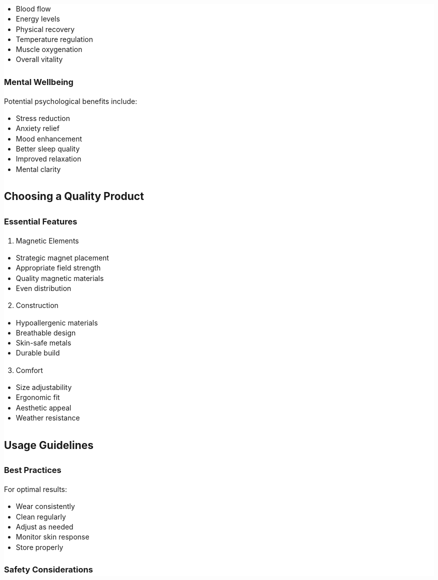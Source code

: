 * Blood flow
* Energy levels
* Physical recovery
* Temperature regulation
* Muscle oxygenation
* Overall vitality

### Mental Wellbeing
Potential psychological benefits include:

* Stress reduction
* Anxiety relief
* Mood enhancement
* Better sleep quality
* Improved relaxation
* Mental clarity

## Choosing a Quality Product

### Essential Features

1. Magnetic Elements
  - Strategic magnet placement
  - Appropriate field strength
  - Quality magnetic materials
  - Even distribution

2. Construction
  - Hypoallergenic materials
  - Breathable design
  - Skin-safe metals
  - Durable build

3. Comfort
  - Size adjustability
  - Ergonomic fit
  - Aesthetic appeal
  - Weather resistance

## Usage Guidelines

### Best Practices

For optimal results:

* Wear consistently
* Clean regularly
* Adjust as needed
* Monitor skin response
* Store properly

### Safety Considerations
